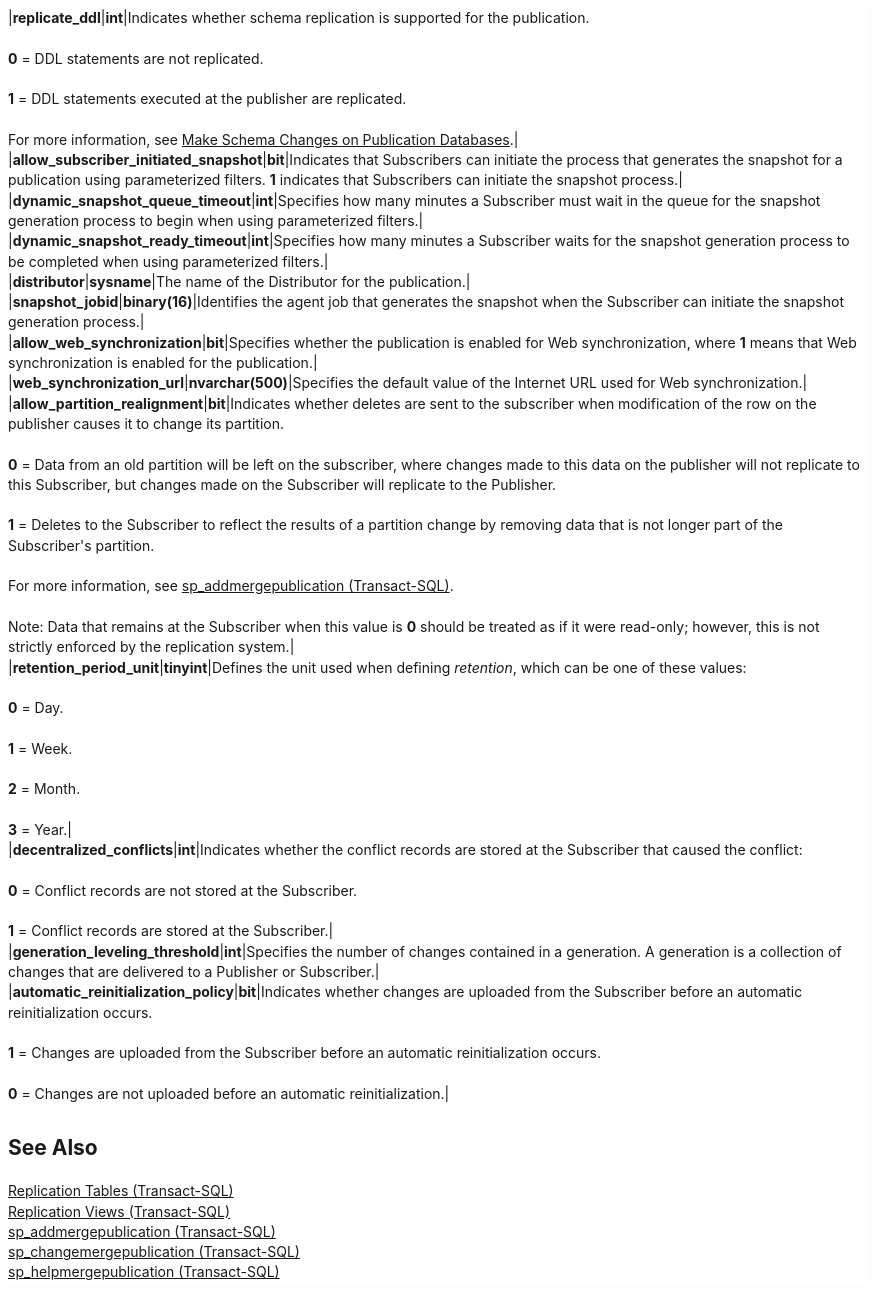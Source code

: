 |**replicate_ddl**|**int**|Indicates whether schema replication is supported for the publication.<br /><br /> **0** = DDL statements are not replicated.<br /><br /> **1** = DDL statements executed at the publisher are replicated.<br /><br /> For more information, see [Make Schema Changes on Publication Databases](../../../relational-databases/replication/publish/make-schema-changes-on-publication-databases.md).|  
|**allow_subscriber_initiated_snapshot**|**bit**|Indicates that Subscribers can initiate the process that generates the snapshot for a publication using parameterized filters. **1** indicates that Subscribers can initiate the snapshot process.|  
|**dynamic_snapshot_queue_timeout**|**int**|Specifies how many minutes a Subscriber must wait in the queue for the snapshot generation process to begin when using parameterized filters.|  
|**dynamic_snapshot_ready_timeout**|**int**|Specifies how many minutes a Subscriber waits for the snapshot generation process to be completed when using parameterized filters.|  
|**distributor**|**sysname**|The name of the Distributor for the publication.|  
|**snapshot_jobid**|**binary(16)**|Identifies the agent job that generates the snapshot when the Subscriber can initiate the snapshot generation process.|  
|**allow_web_synchronization**|**bit**|Specifies whether the publication is enabled for Web synchronization, where **1** means that Web synchronization is enabled for the publication.|  
|**web_synchronization_url**|**nvarchar(500)**|Specifies the default value of the Internet URL used for Web synchronization.|  
|**allow_partition_realignment**|**bit**|Indicates whether deletes are sent to the subscriber when modification of the row on the publisher causes it to change its partition.<br /><br /> **0** = Data from an old partition will be left on the subscriber, where changes made to this data on the publisher will not replicate to this Subscriber, but changes made on the Subscriber will replicate to the Publisher.<br /><br /> **1** = Deletes to the Subscriber to reflect the results of a partition change by removing data that is not longer part of the Subscriber's partition.<br /><br /> For more information, see [sp_addmergepublication &#40;Transact-SQL&#41;](../../../relational-databases/reference/system-stored-procedures/sp-addmergepublication-transact-sql.md).<br /><br /> Note: Data that remains at the Subscriber when this value is **0** should be treated as if it were read-only; however, this is not strictly enforced by the replication system.|  
|**retention_period_unit**|**tinyint**|Defines the unit used when defining *retention*, which can be one of these values:<br /><br /> **0** = Day.<br /><br /> **1** = Week.<br /><br /> **2** = Month.<br /><br /> **3** = Year.|  
|**decentralized_conflicts**|**int**|Indicates whether the conflict records are stored at the Subscriber that caused the conflict:<br /><br /> **0** = Conflict records are not stored at the Subscriber.<br /><br /> **1** = Conflict records are stored at the Subscriber.|  
|**generation_leveling_threshold**|**int**|Specifies the number of changes contained in a generation. A generation is a collection of changes that are delivered to a Publisher or Subscriber.|  
|**automatic_reinitialization_policy**|**bit**|Indicates whether changes are uploaded from the Subscriber before an automatic reinitialization occurs.<br /><br /> **1** = Changes are uploaded from the Subscriber before an automatic reinitialization occurs.<br /><br /> **0** = Changes are not uploaded before an automatic reinitialization.|  
  
## See Also  
 [Replication Tables &#40;Transact-SQL&#41;](../../../relational-databases/reference/system-tables/replication-tables-transact-sql.md)   
 [Replication Views &#40;Transact-SQL&#41;](../../../relational-databases/reference/system-views/replication-views-transact-sql.md)   
 [sp_addmergepublication &#40;Transact-SQL&#41;](../../../relational-databases/reference/system-stored-procedures/sp-addmergepublication-transact-sql.md)   
 [sp_changemergepublication &#40;Transact-SQL&#41;](../../../relational-databases/reference/system-stored-procedures/sp-changemergepublication-transact-sql.md)   
 [sp_helpmergepublication &#40;Transact-SQL&#41;](../../../relational-databases/reference/system-stored-procedures/sp-helpmergepublication-transact-sql.md)  
  
  